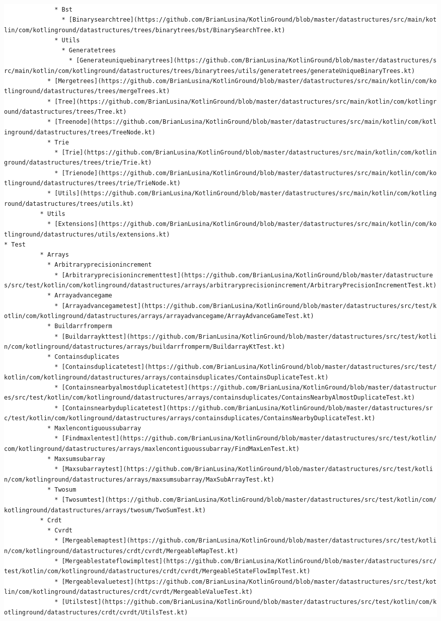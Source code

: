                   * Bst
                    * [Binarysearchtree](https://github.com/BrianLusina/KotlinGround/blob/master/datastructures/src/main/kotlin/com/kotlinground/datastructures/trees/binarytrees/bst/BinarySearchTree.kt)
                  * Utils
                    * Generatetrees
                      * [Generateuniquebinarytrees](https://github.com/BrianLusina/KotlinGround/blob/master/datastructures/src/main/kotlin/com/kotlinground/datastructures/trees/binarytrees/utils/generatetrees/generateUniqueBinaryTrees.kt)
                * [Mergetrees](https://github.com/BrianLusina/KotlinGround/blob/master/datastructures/src/main/kotlin/com/kotlinground/datastructures/trees/mergeTrees.kt)
                * [Tree](https://github.com/BrianLusina/KotlinGround/blob/master/datastructures/src/main/kotlin/com/kotlinground/datastructures/trees/Tree.kt)
                * [Treenode](https://github.com/BrianLusina/KotlinGround/blob/master/datastructures/src/main/kotlin/com/kotlinground/datastructures/trees/TreeNode.kt)
                * Trie
                  * [Trie](https://github.com/BrianLusina/KotlinGround/blob/master/datastructures/src/main/kotlin/com/kotlinground/datastructures/trees/trie/Trie.kt)
                  * [Trienode](https://github.com/BrianLusina/KotlinGround/blob/master/datastructures/src/main/kotlin/com/kotlinground/datastructures/trees/trie/TrieNode.kt)
                * [Utils](https://github.com/BrianLusina/KotlinGround/blob/master/datastructures/src/main/kotlin/com/kotlinground/datastructures/trees/utils.kt)
              * Utils
                * [Extensions](https://github.com/BrianLusina/KotlinGround/blob/master/datastructures/src/main/kotlin/com/kotlinground/datastructures/utils/extensions.kt)
    * Test
              * Arrays
                * Arbitraryprecisionincrement
                  * [Arbitraryprecisionincrementtest](https://github.com/BrianLusina/KotlinGround/blob/master/datastructures/src/test/kotlin/com/kotlinground/datastructures/arrays/arbitraryprecisionincrement/ArbitraryPrecisionIncrementTest.kt)
                * Arrayadvancegame
                  * [Arrayadvancegametest](https://github.com/BrianLusina/KotlinGround/blob/master/datastructures/src/test/kotlin/com/kotlinground/datastructures/arrays/arrayadvancegame/ArrayAdvanceGameTest.kt)
                * Buildarrfromperm
                  * [Buildarraykttest](https://github.com/BrianLusina/KotlinGround/blob/master/datastructures/src/test/kotlin/com/kotlinground/datastructures/arrays/buildarrfromperm/BuildarrayKtTest.kt)
                * Containsduplicates
                  * [Containsduplicatetest](https://github.com/BrianLusina/KotlinGround/blob/master/datastructures/src/test/kotlin/com/kotlinground/datastructures/arrays/containsduplicates/ContainsDuplicateTest.kt)
                  * [Containsnearbyalmostduplicatetest](https://github.com/BrianLusina/KotlinGround/blob/master/datastructures/src/test/kotlin/com/kotlinground/datastructures/arrays/containsduplicates/ContainsNearbyAlmostDuplicateTest.kt)
                  * [Containsnearbyduplicatetest](https://github.com/BrianLusina/KotlinGround/blob/master/datastructures/src/test/kotlin/com/kotlinground/datastructures/arrays/containsduplicates/ContainsNearbyDuplicateTest.kt)
                * Maxlencontiguoussubarray
                  * [Findmaxlentest](https://github.com/BrianLusina/KotlinGround/blob/master/datastructures/src/test/kotlin/com/kotlinground/datastructures/arrays/maxlencontiguoussubarray/FindMaxLenTest.kt)
                * Maxsumsubarray
                  * [Maxsubarraytest](https://github.com/BrianLusina/KotlinGround/blob/master/datastructures/src/test/kotlin/com/kotlinground/datastructures/arrays/maxsumsubarray/MaxSubArrayTest.kt)
                * Twosum
                  * [Twosumtest](https://github.com/BrianLusina/KotlinGround/blob/master/datastructures/src/test/kotlin/com/kotlinground/datastructures/arrays/twosum/TwoSumTest.kt)
              * Crdt
                * Cvrdt
                  * [Mergeablemaptest](https://github.com/BrianLusina/KotlinGround/blob/master/datastructures/src/test/kotlin/com/kotlinground/datastructures/crdt/cvrdt/MergeableMapTest.kt)
                  * [Mergeablestateflowimpltest](https://github.com/BrianLusina/KotlinGround/blob/master/datastructures/src/test/kotlin/com/kotlinground/datastructures/crdt/cvrdt/MergeableStateFlowImplTest.kt)
                  * [Mergeablevaluetest](https://github.com/BrianLusina/KotlinGround/blob/master/datastructures/src/test/kotlin/com/kotlinground/datastructures/crdt/cvrdt/MergeableValueTest.kt)
                  * [Utilstest](https://github.com/BrianLusina/KotlinGround/blob/master/datastructures/src/test/kotlin/com/kotlinground/datastructures/crdt/cvrdt/UtilsTest.kt)
